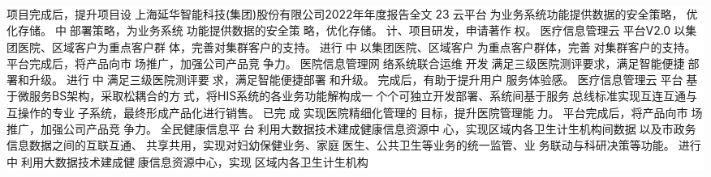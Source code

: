 项目完成后，提升项目设
上海延华智能科技(集团)股份有限公司2022年年度报告全文
23
云平台
为业务系统功能提供数据的安全策略，
优化存储。
中
部署策略，为业务系统
功能提供数据的安全策
略，优化存储。
计、项目研发，申请著作
权。
医疗信息管理云
平台V2.0
以集团医院、区域客户为重点客户群
体，完善对集群客户的支持。
进行
中
以集团医院、区域客户
为重点客户群体，完善
对集群客户的支持。
平台完成后，将产品向市
场推广，加强公司产品竞
争力。
医院信息管理网
络系统联合运维
开发
满足三级医院测评要求，满足智能便捷
部署和升级。
进行
中
满足三级医院测评要
求，满足智能便捷部署
和升级。
完成后，有助于提升用户
服务体验感。
医疗信息管理云
平台
基于微服务BS架构，采取松耦合的方
式，将HIS系统的各业务功能解构成一
个个可独立开发部署、系统间基于服务
总线标准实现互连互通与互操作的专业
子系统，最终形成产品化进行销售。
已完
成
实现医院精细化管理的
目标，提升医院管理能
力。
平台完成后，将产品向市
场推广，加强公司产品竞
争力。
全民健康信息平
台
利用大数据技术建成健康信息资源中
心，实现区域内各卫生计生机构间数据
以及市政务信息数据之间的互联互通、
共享共用，实现对妇幼保健业务、家庭
医生、公共卫生等业务的统一监管、业
务联动与科研决策等功能。
进行
中
利用大数据技术建成健
康信息资源中心，实现
区域内各卫生计生机构
